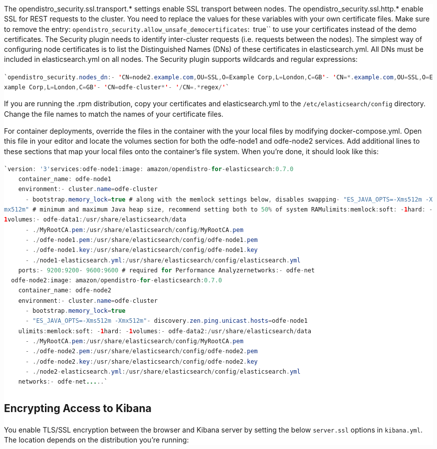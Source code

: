 The opendistro_security.ssl.transport.* settings enable SSL transport between nodes. The opendistro_security.ssl.http.* enable SSL for REST requests to the cluster. You need to replace the values for these variables with your own certificate files.
Make sure to remove the entry:
`opendistro_security.allow_unsafe_democertificates`:` `true``
to use your certificates instead of the demo certificates.
The Security plugin needs to identify inter-cluster requests (i.e. requests between the nodes). The simplest way of configuring node certificates is to list the Distinguished Names (DNs) of these certificates in elasticsearch.yml. All DNs must be included in elasticsearch.yml on all nodes. The Security plugin supports wildcards and regular expressions:

```java
`opendistro_security.nodes_dn:- 'CN=node2.example.com,OU=SSL,O=Example Corp,L=London,C=GB'- 'CN=*.example.com,OU=SSL,O=Example Corp,L=London,C=GB'- 'CN=odfe-cluster*'- '/CN=.*regex/'`
```

If you are running the .rpm distribution, copy your certificates and elasticsearch.yml to the `/etc/elasticsearch/config` directory. Change the file names to match the names of your certificate files.

For container deployments, override the files in the container with the your local files by modifying docker-compose.yml. Open this file in your editor and locate the volumes section for both the odfe-node1 and odfe-node2 services. Add additional lines to these sections that map your local files onto the container’s file system. When you’re done, it should look like this:

```java
`version: '3'services:odfe-node1:image: amazon/opendistro-for-elasticsearch:0.7.0
    container_name: odfe-node1
    environment:- cluster.name=odfe-cluster
      - bootstrap.memory_lock=true # along with the memlock settings below, disables swapping- "ES_JAVA_OPTS=-Xms512m -Xmx512m" # minimum and maximum Java heap size, recommend setting both to 50% of system RAMulimits:memlock:soft: -1hard: -1volumes:- odfe-data1:/usr/share/elasticsearch/data
      - ./MyRootCA.pem:/usr/share/elasticsearch/config/MyRootCA.pem
      - ./odfe-node1.pem:/usr/share/elasticsearch/config/odfe-node1.pem
      - ./odfe-node1.key:/usr/share/elasticsearch/config/odfe-node1.key
      - ./node1-elasticsearch.yml:/usr/share/elasticsearch/config/elasticsearch.yml
    ports:- 9200:9200- 9600:9600 # required for Performance Analyzernetworks:- odfe-net
  odfe-node2:image: amazon/opendistro-for-elasticsearch:0.7.0
    container_name: odfe-node2
    environment:- cluster.name=odfe-cluster
      - bootstrap.memory_lock=true
      - "ES_JAVA_OPTS=-Xms512m -Xmx512m"- discovery.zen.ping.unicast.hosts=odfe-node1
    ulimits:memlock:soft: -1hard: -1volumes:- odfe-data2:/usr/share/elasticsearch/data
      - ./MyRootCA.pem:/usr/share/elasticsearch/config/MyRootCA.pem
      - ./odfe-node2.pem:/usr/share/elasticsearch/config/odfe-node2.pem
      - ./odfe-node2.key:/usr/share/elasticsearch/config/odfe-node2.key
      - ./node2-elasticsearch.yml:/usr/share/elasticsearch/config/elasticsearch.yml
    networks:- odfe-net.....`
```

## Encrypting Access to Kibana

You enable TLS/SSL encryption between the browser and Kibana server by setting the below `server.ssl` options in `kibana.yml`. The location depends on the distribution you’re running:
